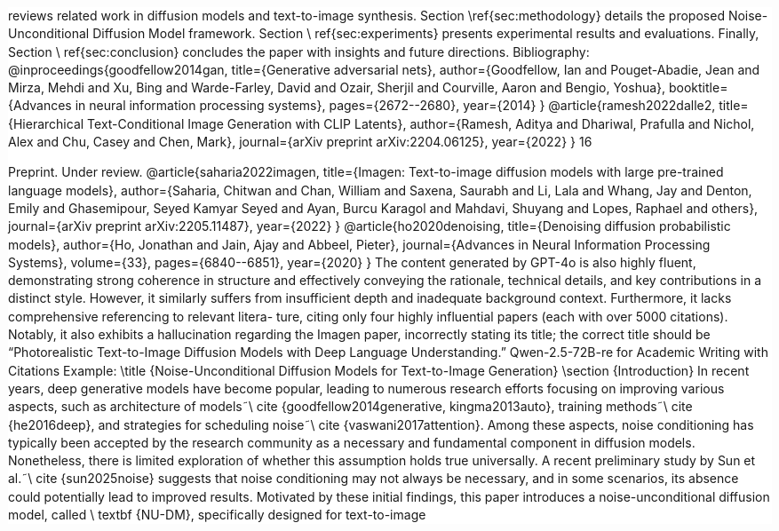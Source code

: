reviews related work in diffusion models and text-to-image synthesis. Section
\ref{sec:methodology} details the proposed Noise-Unconditional Diffusion Model
framework. Section \ ref{sec:experiments} presents experimental results and
evaluations. Finally, Section \ ref{sec:conclusion} concludes the paper with
insights and future directions.
Bibliography:
@inproceedings{goodfellow2014gan,
title={Generative adversarial nets},
author={Goodfellow, Ian and Pouget-Abadie, Jean and Mirza, Mehdi and Xu, Bing and
Warde-Farley, David and Ozair, Sherjil and Courville, Aaron and Bengio, Yoshua},
booktitle={Advances in neural information processing systems},
pages={2672--2680},
year={2014}
}
@article{ramesh2022dalle2,
title={Hierarchical Text-Conditional Image Generation with CLIP Latents},
author={Ramesh, Aditya and Dhariwal, Prafulla and Nichol, Alex and Chu, Casey and
Chen, Mark},
journal={arXiv preprint arXiv:2204.06125},
year={2022}
}
16

Preprint. Under review.
@article{saharia2022imagen,
title={Imagen: Text-to-image diffusion models with large pre-trained language models},
author={Saharia, Chitwan and Chan, William and Saxena, Saurabh and Li, Lala and Whang,
Jay and Denton, Emily and Ghasemipour, Seyed Kamyar Seyed and Ayan, Burcu Karagol
and Mahdavi, Shuyang and Lopes, Raphael and others},
journal={arXiv preprint arXiv:2205.11487},
year={2022}
}
@article{ho2020denoising,
title={Denoising diffusion probabilistic models},
author={Ho, Jonathan and Jain, Ajay and Abbeel, Pieter},
journal={Advances in Neural Information Processing Systems},
volume={33},
pages={6840--6851},
year={2020}
}
The content generated by GPT-4o is also highly fluent, demonstrating strong coherence in
structure and effectively conveying the rationale, technical details, and key contributions
in a distinct style. However, it similarly suffers from insufficient depth and inadequate
background context. Furthermore, it lacks comprehensive referencing to relevant litera-
ture, citing only four highly influential papers (each with over 5000 citations). Notably, it
also exhibits a hallucination regarding the Imagen paper, incorrectly stating its title; the
correct title should be “Photorealistic Text-to-Image Diffusion Models with Deep Language
Understanding.”
Qwen-2.5-72B-re for Academic Writing with Citations Example:
\title {Noise-Unconditional Diffusion Models for Text-to-Image Generation}
\section {Introduction}
In recent years, deep generative models have become popular, leading to numerous
research efforts focusing on improving various aspects, such as architecture of
models˜\ cite {goodfellow2014generative, kingma2013auto}, training
methods˜\ cite {he2016deep}, and strategies for scheduling
noise˜\ cite {vaswani2017attention}. Among these aspects, noise conditioning has
typically been accepted by the research community as a necessary and fundamental
component in diffusion models. Nonetheless, there is limited exploration of
whether this assumption holds true universally. A recent preliminary study by Sun
et al.˜\ cite {sun2025noise} suggests that noise conditioning may not always be
necessary, and in some scenarios, its absence could potentially lead to improved
results.
Motivated by these initial findings, this paper introduces a noise-unconditional
diffusion model, called \ textbf {NU-DM}, specifically designed for text-to-image